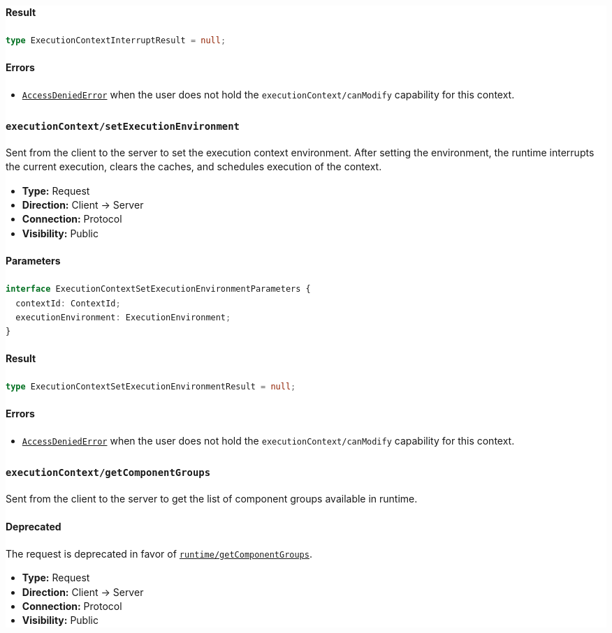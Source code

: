 #### Result

```typescript
type ExecutionContextInterruptResult = null;
```

#### Errors

- [`AccessDeniedError`](#accessdeniederror) when the user does not hold the
  `executionContext/canModify` capability for this context.

### `executionContext/setExecutionEnvironment`

Sent from the client to the server to set the execution context environment.
After setting the environment, the runtime interrupts the current execution,
clears the caches, and schedules execution of the context.

- **Type:** Request
- **Direction:** Client -> Server
- **Connection:** Protocol
- **Visibility:** Public

#### Parameters

```typescript
interface ExecutionContextSetExecutionEnvironmentParameters {
  contextId: ContextId;
  executionEnvironment: ExecutionEnvironment;
}
```

#### Result

```typescript
type ExecutionContextSetExecutionEnvironmentResult = null;
```

#### Errors

- [`AccessDeniedError`](#accessdeniederror) when the user does not hold the
  `executionContext/canModify` capability for this context.

### `executionContext/getComponentGroups`

Sent from the client to the server to get the list of component groups available
in runtime.

#### Deprecated

The request is deprecated in favor of
[`runtime/getComponentGroups`](#runtimegetcomponentgroups).

- **Type:** Request
- **Direction:** Client -> Server
- **Connection:** Protocol
- **Visibility:** Public
